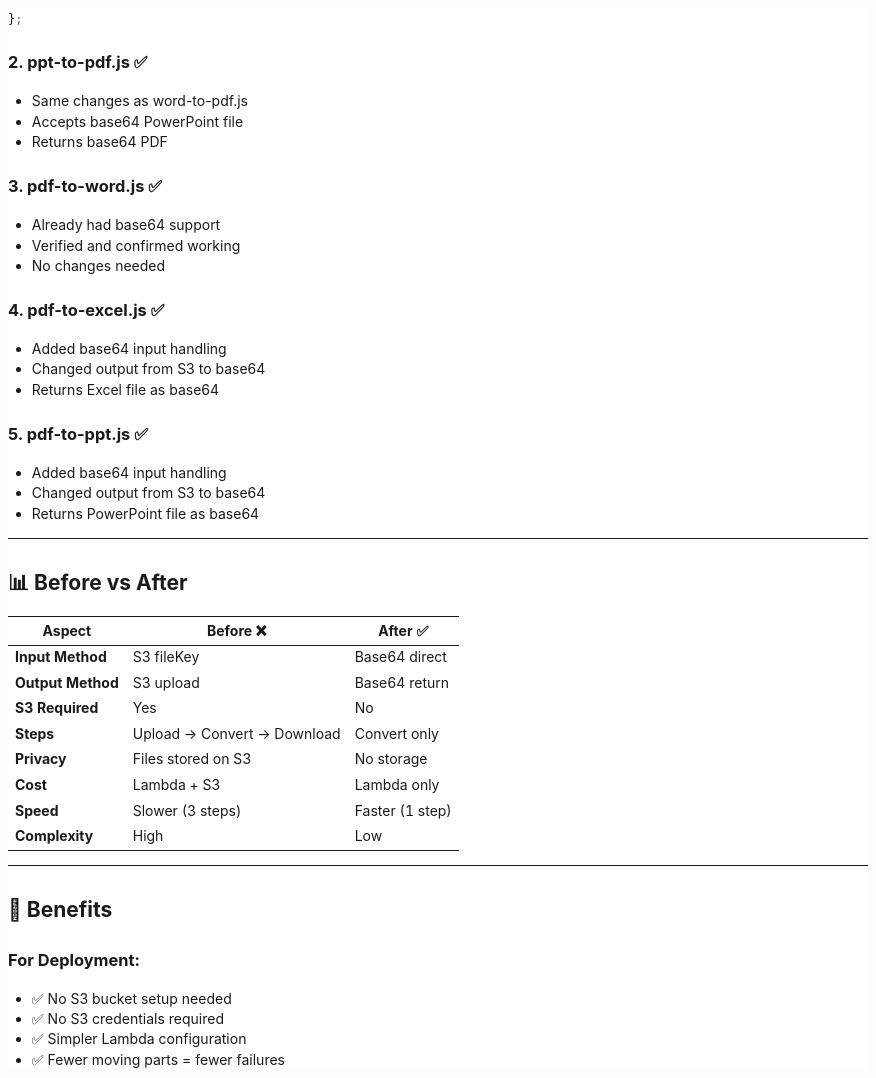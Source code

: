 ```javascript
};
```

### **2. ppt-to-pdf.js** ✅
- Same changes as word-to-pdf.js
- Accepts base64 PowerPoint file
- Returns base64 PDF

### **3. pdf-to-word.js** ✅
- Already had base64 support
- Verified and confirmed working
- No changes needed

### **4. pdf-to-excel.js** ✅
- Added base64 input handling
- Changed output from S3 to base64
- Returns Excel file as base64

### **5. pdf-to-ppt.js** ✅
- Added base64 input handling
- Changed output from S3 to base64
- Returns PowerPoint file as base64

---

## 📊 **Before vs After**

| Aspect | Before ❌ | After ✅ |
|--------|----------|---------|
| **Input Method** | S3 fileKey | Base64 direct |
| **Output Method** | S3 upload | Base64 return |
| **S3 Required** | Yes | No |
| **Steps** | Upload → Convert → Download | Convert only |
| **Privacy** | Files stored on S3 | No storage |
| **Cost** | Lambda + S3 | Lambda only |
| **Speed** | Slower (3 steps) | Faster (1 step) |
| **Complexity** | High | Low |

---

## 🚀 **Benefits**

### **For Deployment:**
- ✅ No S3 bucket setup needed
- ✅ No S3 credentials required
- ✅ Simpler Lambda configuration
- ✅ Fewer moving parts = fewer failures
